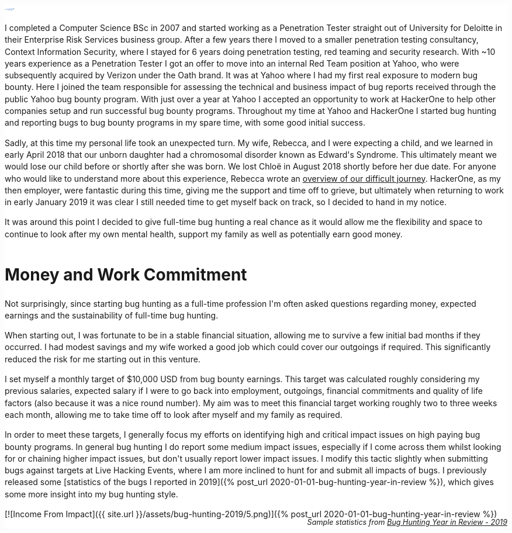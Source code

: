 <img style="display: block; margin-left: auto; margin-right: auto; border-radius: 50%;" src="{{ site.url }}/assets/avatar.jpg" />

I completed a Computer Science BSc in 2007 and started working as a Penetration Tester straight out of University for Deloitte in their Enterprise Risk Services business group. After a few years there I moved to a smaller penetration testing consultancy, Context Information Security, where I stayed for 6 years doing penetration testing, red teaming and security research. With ~10 years experience as a Penetration Tester I got an offer to move into an internal Red Team position at Yahoo, who were subsequently acquired by Verizon under the Oath brand. It was at Yahoo where I had my first real exposure to modern bug bounty. Here I joined the team responsible for assessing the technical and business impact of bug reports received through the public Yahoo bug bounty program. With just over a year at Yahoo I accepted an opportunity to work at HackerOne to help other companies setup and run successful bug bounty programs. Throughout my time at Yahoo and HackerOne I started bug hunting and reporting bugs to bug bounty programs in my spare time, with some good initial success.

Sadly, at this time my personal life took an unexpected turn. My wife, Rebecca, and I were expecting a child, and we learned in early April 2018 that our unborn daughter had a chromosomal disorder known as Edward's Syndrome. This ultimately meant we would lose our child before or shortly after she was born. We lost Chloë in August 2018 shortly before her due date. For anyone who would like to understand more about this experience, Rebecca wrote an <a href="https://www.facebook.com/becca.trumper/posts/10102998321397050" target="_blank">overview of our difficult journey</a>. HackerOne, as my then employer, were fantastic during this time, giving me the support and time off to grieve, but ultimately when returning to work in early January 2019 it was clear I still needed time to get myself back on track, so I decided to hand in my notice.

It was around this point I decided to give full-time bug hunting a real chance as it would allow me the flexibility and space to continue to look after my own mental health, support my family as well as potentially earn good money.

# Money and Work Commitment
Not surprisingly, since starting bug hunting as a full-time profession I'm often asked questions regarding money, expected earnings and the sustainability of full-time bug hunting.

When starting out, I was fortunate to be in a stable financial situation, allowing me to survive a few initial bad months if they occurred. I had modest savings and my wife worked a good job which could cover our outgoings if required. This significantly reduced the risk for me starting out in this venture.

I set myself a monthly target of $10,000 USD from bug bounty earnings. This target was calculated roughly considering my previous salaries, expected salary if I were to go back into employment, outgoings, financial commitments and quality of life factors (also because it was a nice round number). My aim was to meet this financial target working roughly two to three weeks each month, allowing me to take time off to look after myself and my family as required.

In order to meet these targets, I generally focus my efforts on identifying high and critical impact issues on high paying bug bounty programs. In general bug hunting I do report some medium impact issues, especially if I come across them whilst looking for or chaining higher impact issues, but don't usually report lower impact issues. I modify this tactic slightly when submitting bugs against targets at Live Hacking Events, where I am more inclined to hunt for and submit all impacts of bugs. I previously released some [statistics of the bugs I reported in 2019]({% post_url 2020-01-01-bug-hunting-year-in-review %}), which gives some more insight into my bug hunting style.

[![Income From Impact]({{ site.url }}/assets/bug-hunting-2019/5.png)]({% post_url 2020-01-01-bug-hunting-year-in-review %})
<div style="margin-top: -1.5em; text-align: right; font-style: italic; font-size: 0.9em;">Sample statistics from <a href="{% post_url 2020-01-01-bug-hunting-year-in-review %}">Bug Hunting Year in Review - 2019</a></div>
